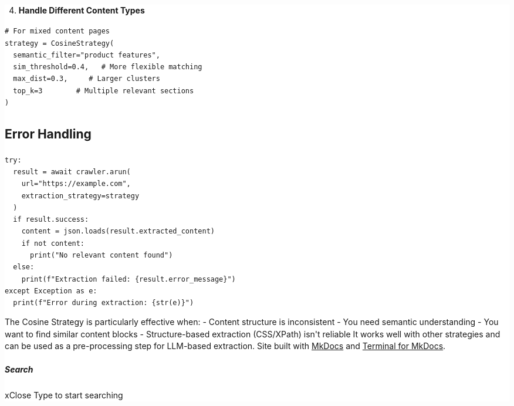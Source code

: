 4. **Handle Different Content Types**
```
# For mixed content pages
strategy = CosineStrategy(
  semantic_filter="product features",
  sim_threshold=0.4,   # More flexible matching
  max_dist=0.3,     # Larger clusters
  top_k=3        # Multiple relevant sections
)

```

## Error Handling
```
try:
  result = await crawler.arun(
    url="https://example.com",
    extraction_strategy=strategy
  )
  if result.success:
    content = json.loads(result.extracted_content)
    if not content:
      print("No relevant content found")
  else:
    print(f"Extraction failed: {result.error_message}")
except Exception as e:
  print(f"Error during extraction: {str(e)}")

```

The Cosine Strategy is particularly effective when: - Content structure is inconsistent - You need semantic understanding - You want to find similar content blocks - Structure-based extraction (CSS/XPath) isn't reliable
It works well with other strategies and can be used as a pre-processing step for LLM-based extraction.
Site built with [MkDocs](http://www.mkdocs.org) and [Terminal for MkDocs](https://github.com/ntno/mkdocs-terminal). 
##### Search
xClose
Type to start searching
